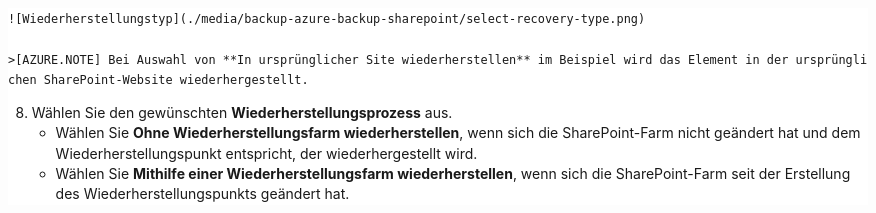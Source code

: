     ![Wiederherstellungstyp](./media/backup-azure-backup-sharepoint/select-recovery-type.png)

    >[AZURE.NOTE] Bei Auswahl von **In ursprünglicher Site wiederherstellen** im Beispiel wird das Element in der ursprünglichen SharePoint-Website wiederhergestellt.

8. Wählen Sie den gewünschten **Wiederherstellungsprozess** aus.
    - Wählen Sie **Ohne Wiederherstellungsfarm wiederherstellen**, wenn sich die SharePoint-Farm nicht geändert hat und dem Wiederherstellungspunkt entspricht, der wiederhergestellt wird.
    - Wählen Sie **Mithilfe einer Wiederherstellungsfarm wiederherstellen**, wenn sich die SharePoint-Farm seit der Erstellung des Wiederherstellungspunkts geändert hat.
